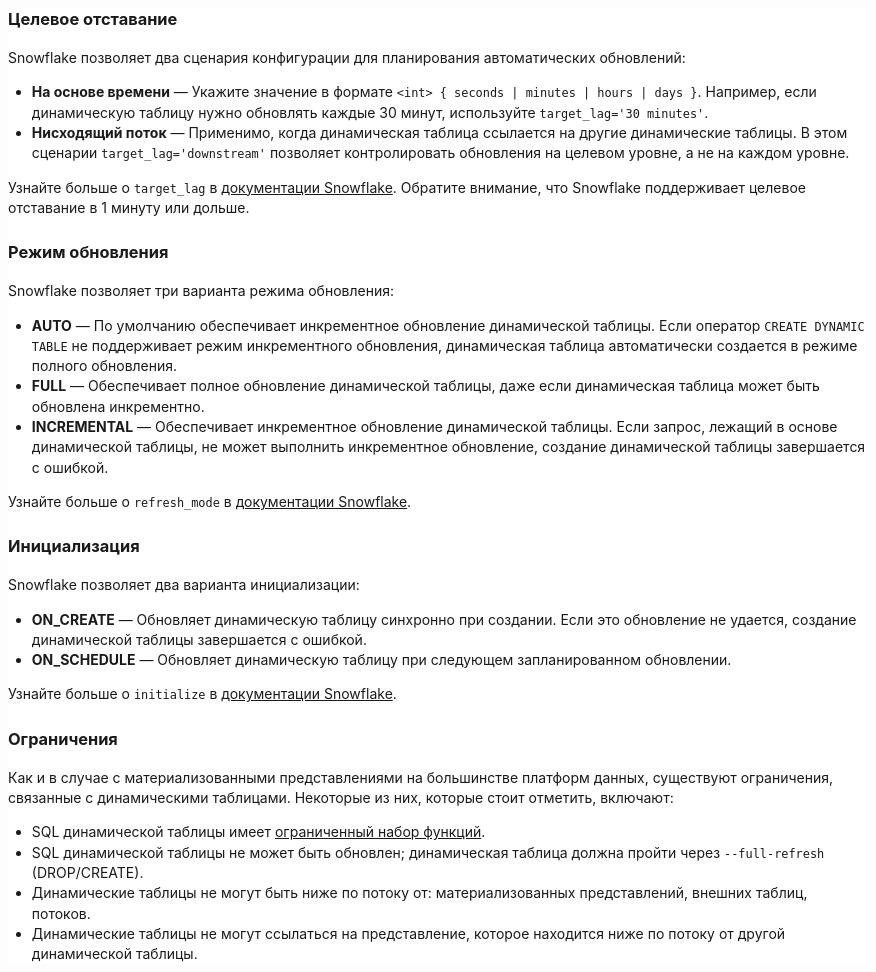 ### Целевое отставание

Snowflake позволяет два сценария конфигурации для планирования автоматических обновлений:
- **На основе времени** &mdash; Укажите значение в формате `<int> { seconds | minutes | hours | days }`. Например, если динамическую таблицу нужно обновлять каждые 30 минут, используйте `target_lag='30 minutes'`.
- **Нисходящий поток** &mdash; Применимо, когда динамическая таблица ссылается на другие динамические таблицы. В этом сценарии `target_lag='downstream'` позволяет контролировать обновления на целевом уровне, а не на каждом уровне.

Узнайте больше о `target_lag` в [документации Snowflake](https://docs.snowflake.com/en/user-guide/dynamic-tables-refresh#understanding-target-lag). Обратите внимание, что Snowflake поддерживает целевое отставание в 1 минуту или дольше.

<VersionBlock firstVersion="1.9">

### Режим обновления

Snowflake позволяет три варианта режима обновления:
- **AUTO** &mdash; По умолчанию обеспечивает инкрементное обновление динамической таблицы. Если оператор `CREATE DYNAMIC TABLE` не поддерживает режим инкрементного обновления, динамическая таблица автоматически создается в режиме полного обновления.
- **FULL** &mdash; Обеспечивает полное обновление динамической таблицы, даже если динамическая таблица может быть обновлена инкрементно.
- **INCREMENTAL** &mdash; Обеспечивает инкрементное обновление динамической таблицы. Если запрос, лежащий в основе динамической таблицы, не может выполнить инкрементное обновление, создание динамической таблицы завершается с ошибкой.

Узнайте больше о `refresh_mode` в [документации Snowflake](https://docs.snowflake.com/en/user-guide/dynamic-tables-refresh).

### Инициализация

Snowflake позволяет два варианта инициализации:
- **ON_CREATE** &mdash; Обновляет динамическую таблицу синхронно при создании. Если это обновление не удается, создание динамической таблицы завершается с ошибкой.
- **ON_SCHEDULE** &mdash; Обновляет динамическую таблицу при следующем запланированном обновлении.

Узнайте больше о `initialize` в [документации Snowflake](https://docs.snowflake.com/en/user-guide/dynamic-tables-refresh).

</VersionBlock>

### Ограничения

Как и в случае с материализованными представлениями на большинстве платформ данных, существуют ограничения, связанные с динамическими таблицами. Некоторые из них, которые стоит отметить, включают:

- SQL динамической таблицы имеет [ограниченный набор функций](https://docs.snowflake.com/en/user-guide/dynamic-tables-tasks-create#query-constructs-not-currently-supported-in-dynamic-tables).
- SQL динамической таблицы не может быть обновлен; динамическая таблица должна пройти через `--full-refresh` (DROP/CREATE).
- Динамические таблицы не могут быть ниже по потоку от: материализованных представлений, внешних таблиц, потоков.
- Динамические таблицы не могут ссылаться на представление, которое находится ниже по потоку от другой динамической таблицы.
